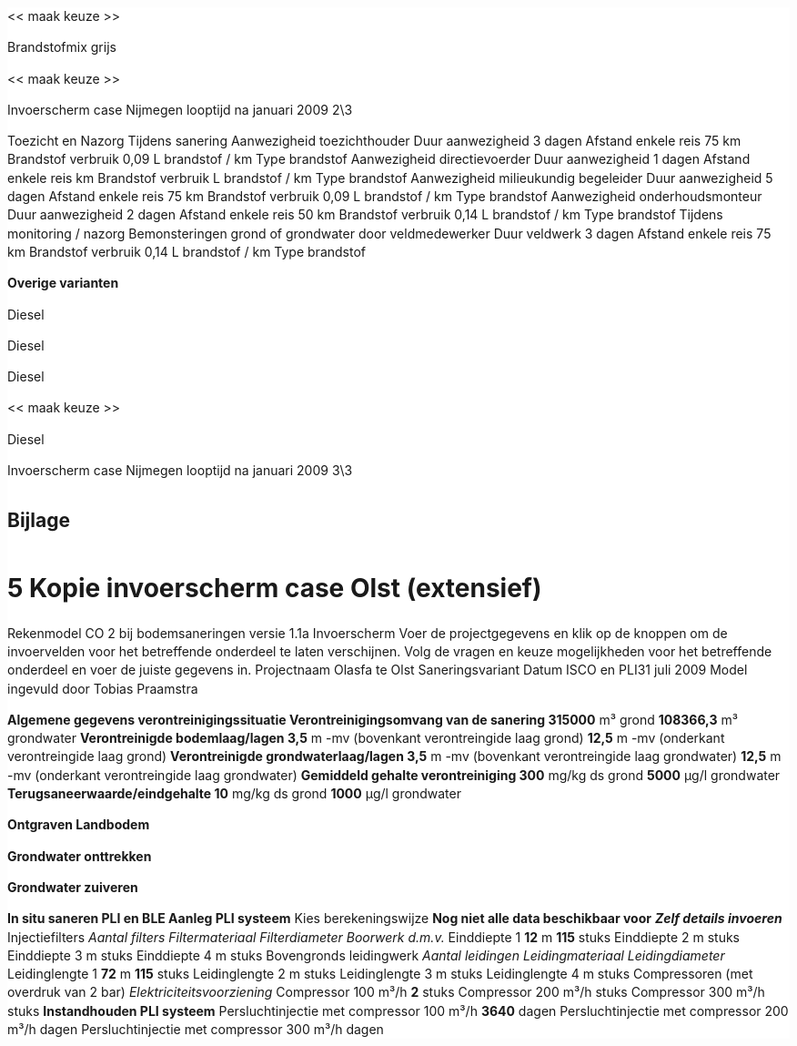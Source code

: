  << maak keuze >> 

 Brandstofmix grijs 

 << maak keuze >> 

Invoerscherm case Nijmegen looptijd na januari 2009 2\3 


 Toezicht en Nazorg Tijdens sanering Aanwezigheid toezichthouder Duur aanwezigheid 3 dagen Afstand enkele reis 75 km Brandstof verbruik 0,09 L brandstof / km Type brandstof Aanwezigheid directievoerder Duur aanwezigheid 1 dagen Afstand enkele reis km Brandstof verbruik L brandstof / km Type brandstof Aanwezigheid milieukundig begeleider Duur aanwezigheid 5 dagen Afstand enkele reis 75 km Brandstof verbruik 0,09 L brandstof / km Type brandstof Aanwezigheid onderhoudsmonteur Duur aanwezigheid 2 dagen Afstand enkele reis 50 km Brandstof verbruik 0,14 L brandstof / km Type brandstof Tijdens monitoring / nazorg Bemonsteringen grond of grondwater door veldmedewerker Duur veldwerk 3 dagen Afstand enkele reis 75 km Brandstof verbruik 0,14 L brandstof / km Type brandstof 

**Overige varianten** 

 Diesel 

 Diesel 

 Diesel 

 << maak keuze >> 

 Diesel 

Invoerscherm case Nijmegen looptijd na januari 2009 3\3 


## Bijlage 

# 5 Kopie invoerscherm case Olst (extensief) 


 Rekenmodel CO 2 bij bodemsaneringen versie 1.1a Invoerscherm Voer de projectgegevens en klik op de knoppen om de invoervelden voor het betreffende onderdeel te laten verschijnen. Volg de vragen en keuze mogelijkheden voor het betreffende onderdeel en voer de juiste gegevens in. Projectnaam Olasfa te Olst Saneringsvariant Datum ISCO en PLI31 juli 2009 Model ingevuld door Tobias Praamstra 

**Algemene gegevens verontreinigingssituatie Verontreinigingsomvang van de sanering 315000** m³ grond **108366,3** m³ grondwater **Verontreinigde bodemlaag/lagen 3,5** m -mv (bovenkant verontreingide laag grond) **12,5** m -mv (onderkant verontreingide laag grond) **Verontreinigde grondwaterlaag/lagen 3,5** m -mv (bovenkant verontreingide laag grondwater) **12,5** m -mv (onderkant verontreingide laag grondwater) **Gemiddeld gehalte verontreiniging 300** mg/kg ds grond **5000** μg/l grondwater **Terugsaneerwaarde/eindgehalte 10** mg/kg ds grond **1000** μg/l grondwater 

**Ontgraven Landbodem** 

**Grondwater onttrekken** 

**Grondwater zuiveren** 

**In situ saneren PLI en BLE Aanleg PLI systeem** Kies berekeningswijze **Nog niet alle data beschikbaar voor** **_Zelf details invoeren_** Injectiefilters _Aantal filters Filtermateriaal Filterdiameter Boorwerk d.m.v._ Einddiepte 1 **12** m **115** stuks Einddiepte 2 m stuks Einddiepte 3 m stuks Einddiepte 4 m stuks Bovengronds leidingwerk _Aantal leidingen Leidingmateriaal Leidingdiameter_ Leidinglengte 1 **72** m **115** stuks Leidinglengte 2 m stuks Leidinglengte 3 m stuks Leidinglengte 4 m stuks Compressoren (met overdruk van 2 bar) _Elektriciteitsvoorziening_ Compressor 100 m³/h **2** stuks Compressor 200 m³/h stuks Compressor 300 m³/h stuks **Instandhouden PLI systeem** Persluchtinjectie met compressor 100 m³/h **3640** dagen Persluchtinjectie met compressor 200 m³/h dagen Persluchtinjectie met compressor 300 m³/h dagen 
